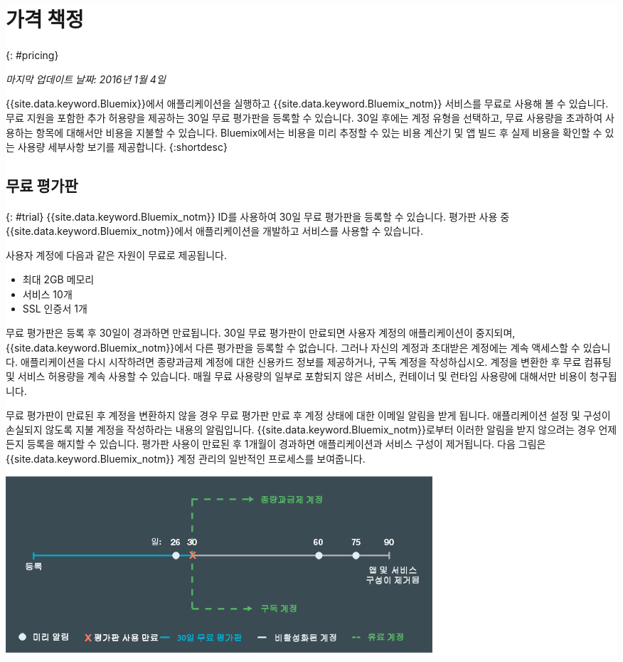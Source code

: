 # 가격 책정
{: #pricing}

*마지막 업데이트 날짜: 2016년 1월 4일*

{{site.data.keyword.Bluemix}}에서 애플리케이션을
실행하고 {{site.data.keyword.Bluemix_notm}} 서비스를 무료로
사용해 볼 수 있습니다. 무료 지원을 포함한 추가 허용량을 제공하는
30일 무료 평가판을 등록할 수 있습니다. 30일 후에는 계정 유형을 선택하고, 무료 사용량을 초과하여 사용하는 항목에 대해서만 비용을 지불할 수 있습니다. Bluemix에서는
비용을 미리 추정할 수 있는 비용 계산기 및 앱 빌드 후 실제 비용을 확인할 수 있는 사용량 세부사항 보기를 제공합니다.
{:shortdesc}

## 무료 평가판
{: #trial}
{{site.data.keyword.Bluemix_notm}} ID를 사용하여 30일 무료 평가판을 등록할 수 있습니다. 평가판 사용 중 {{site.data.keyword.Bluemix_notm}}에서
애플리케이션을 개발하고 서비스를 사용할 수 있습니다. 

사용자 계정에 다음과 같은 자원이 무료로 제공됩니다. 

* 최대 2GB 메모리
* 서비스 10개
* SSL 인증서 1개

무료 평가판은 등록 후 30일이 경과하면 만료됩니다. 30일 무료 평가판이 만료되면
사용자 계정의 애플리케이션이 중지되며, {{site.data.keyword.Bluemix_notm}}에서
다른 평가판을 등록할 수 없습니다. 그러나 자신의 계정과 초대받은 계정에는
계속 액세스할 수 있습니다. 애플리케이션을 다시 시작하려면 종량과금제 계정에 대한 신용카드 정보를 제공하거나, 구독 계정을 작성하십시오. 계정을 변환한 후 무료 컴퓨팅 및 서비스 허용량을 계속 사용할 수 있습니다. 매월 무료 사용량의 일부로 포함되지 않은 서비스, 컨테이너 및 런타임 사용량에 대해서만 비용이 청구됩니다. 

무료 평가판이 만료된 후 계정을 변환하지 않을 경우 무료 평가판 만료 후
계정 상태에 대한 이메일 알림을 받게 됩니다. 애플리케이션 설정 및
구성이 손실되지 않도록 지불 계정을 작성하라는 내용의 알림입니다.
{{site.data.keyword.Bluemix_notm}}로부터 이러한 알림을 받지 않으려는 경우 언제든지 등록을 해지할 수 있습니다.
평가판 사용이 만료된 후 1개월이 경과하면 애플리케이션과 서비스 구성이
제거됩니다. 다음 그림은 {{site.data.keyword.Bluemix_notm}}
계정 관리의 일반적인 프로세스를 보여줍니다. 


![{{site.data.keyword.Bluemix_notm}} 계정 관리의 프로세스 순서도](acctmgmt600.png)
